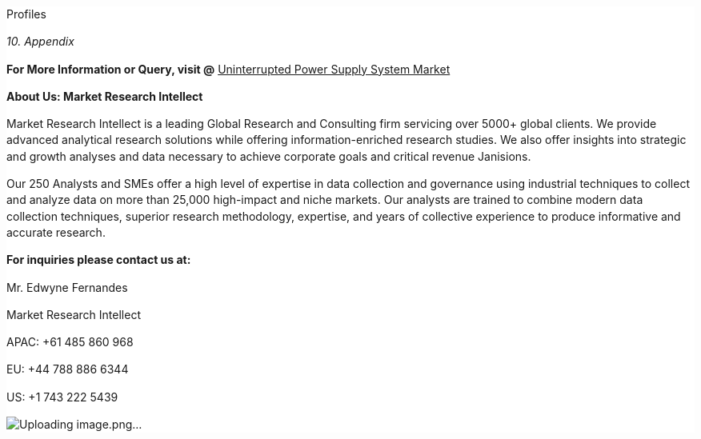 Profiles</span></em></p><p><em><span class="font-[700]">10. Appendix</span></em></p><p><span class="font-[700]"><strong>For More Information or Query, visit&nbsp;@</strong>&nbsp;</span><span class="font-[700]"><a href="https://www.marketresearchintellect.com/product/global-uninterrupted-power-supply-system-market/?utm_source=Linkedin&utm_medium=858" target="_blank" data-tracking-control-name="article-ssr-frontend-pulse_little-text-block" data-tracking-will-navigate="" data-test-link="">Uninterrupted Power Supply System Market</a></span></p><p><strong><span class="font-[700]">About Us: Market Research Intellect</span></strong></p><p><span class="">Market Research Intellect is a leading Global Research and Consulting firm servicing over 5000+ global clients. We provide advanced analytical research solutions while offering information-enriched research studies.&nbsp;</span>We also offer insights into strategic and growth analyses and data necessary to achieve corporate goals and critical revenue Janisions.</p><p><span class="">Our 250 Analysts and SMEs offer a high level of expertise in data collection and governance using industrial techniques to collect and analyze data on more than 25,000 high-impact and niche markets. Our analysts are trained to combine modern data collection techniques, superior research methodology, expertise, and years of collective experience to produce informative and accurate research.</span></p><p><strong>For inquiries please contact us at:</strong></p><p>Mr. Edwyne Fernandes</p><p>Market Research Intellect</p><p>APAC: +61 485 860 968</p><p>EU: +44 788 886 6344</p><p>US: +1 743 222 5439</p>
![Uploading image.png…]()
